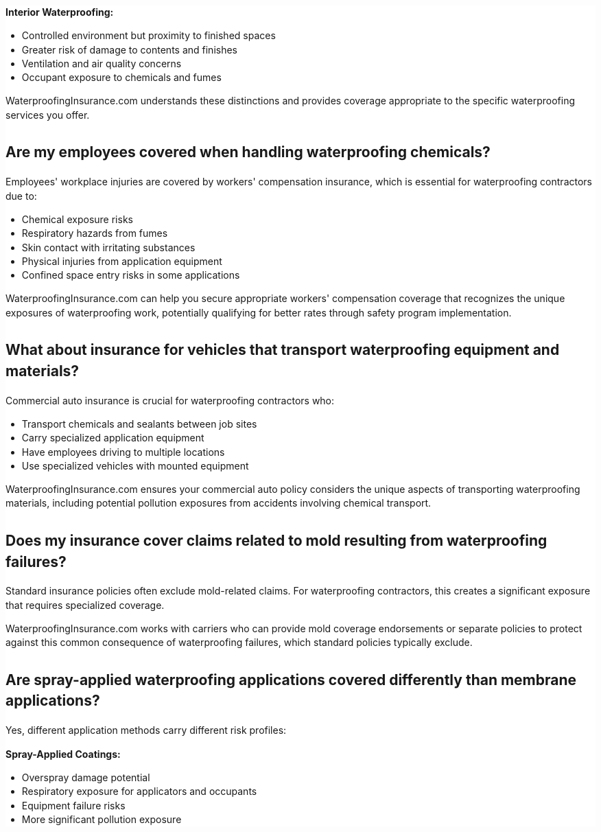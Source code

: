 **Interior Waterproofing:**
- Controlled environment but proximity to finished spaces
- Greater risk of damage to contents and finishes
- Ventilation and air quality concerns
- Occupant exposure to chemicals and fumes

WaterproofingInsurance.com understands these distinctions and provides coverage appropriate to the specific waterproofing services you offer.

## Are my employees covered when handling waterproofing chemicals?
Employees' workplace injuries are covered by workers' compensation insurance, which is essential for waterproofing contractors due to:
- Chemical exposure risks
- Respiratory hazards from fumes
- Skin contact with irritating substances
- Physical injuries from application equipment
- Confined space entry risks in some applications

WaterproofingInsurance.com can help you secure appropriate workers' compensation coverage that recognizes the unique exposures of waterproofing work, potentially qualifying for better rates through safety program implementation.

## What about insurance for vehicles that transport waterproofing equipment and materials?
Commercial auto insurance is crucial for waterproofing contractors who:
- Transport chemicals and sealants between job sites
- Carry specialized application equipment
- Have employees driving to multiple locations
- Use specialized vehicles with mounted equipment

WaterproofingInsurance.com ensures your commercial auto policy considers the unique aspects of transporting waterproofing materials, including potential pollution exposures from accidents involving chemical transport.

## Does my insurance cover claims related to mold resulting from waterproofing failures?
Standard insurance policies often exclude mold-related claims. For waterproofing contractors, this creates a significant exposure that requires specialized coverage.

WaterproofingInsurance.com works with carriers who can provide mold coverage endorsements or separate policies to protect against this common consequence of waterproofing failures, which standard policies typically exclude.

## Are spray-applied waterproofing applications covered differently than membrane applications?
Yes, different application methods carry different risk profiles:

**Spray-Applied Coatings:**
- Overspray damage potential
- Respiratory exposure for applicators and occupants
- Equipment failure risks
- More significant pollution exposure
